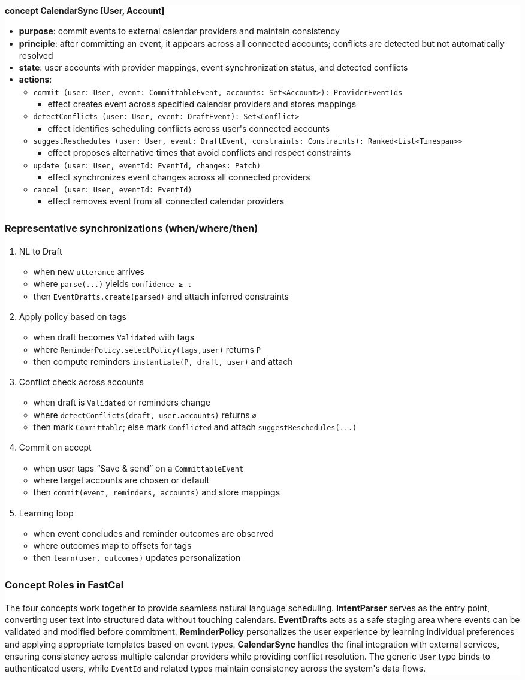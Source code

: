**concept CalendarSync [User, Account]**
- **purpose**: commit events to external calendar providers and maintain consistency
- **principle**: after committing an event, it appears across all connected accounts; conflicts are detected but not automatically resolved
- **state**: user accounts with provider mappings, event synchronization status, and detected conflicts
- **actions**:
  - `commit (user: User, event: CommittableEvent, accounts: Set<Account>): ProviderEventIds`
    - effect creates event across specified calendar providers and stores mappings
  - `detectConflicts (user: User, event: DraftEvent): Set<Conflict>`
    - effect identifies scheduling conflicts across user's connected accounts
  - `suggestReschedules (user: User, event: DraftEvent, constraints: Constraints): Ranked<List<Timespan>>`
    - effect proposes alternative times that avoid conflicts and respect constraints
  - `update (user: User, eventId: EventId, changes: Patch)`
    - effect synchronizes event changes across all connected providers
  - `cancel (user: User, eventId: EventId)`
    - effect removes event from all connected calendar providers

### Representative synchronizations (when/where/then)

1. NL to Draft

   * when new `utterance` arrives
   * where `parse(...)` yields `confidence ≥ τ`
   * then `EventDrafts.create(parsed)` and attach inferred constraints

2. Apply policy based on tags

   * when draft becomes `Validated` with tags
   * where `ReminderPolicy.selectPolicy(tags,user)` returns `P`
   * then compute reminders `instantiate(P, draft, user)` and attach

3. Conflict check across accounts

   * when draft is `Validated` or reminders change
   * where `detectConflicts(draft, user.accounts)` returns `∅`
   * then mark `Committable`; else mark `Conflicted` and attach `suggestReschedules(...)`

4. Commit on accept

   * when user taps “Save & send” on a `CommittableEvent`
   * where target accounts are chosen or default
   * then `commit(event, reminders, accounts)` and store mappings

5. Learning loop

   * when event concludes and reminder outcomes are observed
   * where outcomes map to offsets for tags
   * then `learn(user, outcomes)` updates personalization

### Concept Roles in FastCal

The four concepts work together to provide seamless natural language scheduling. **IntentParser** serves as the entry point, converting user text into structured data without touching calendars. **EventDrafts** acts as a safe staging area where events can be validated and modified before commitment. **ReminderPolicy** personalizes the user experience by learning individual preferences and applying appropriate templates based on event types. **CalendarSync** handles the final integration with external services, ensuring consistency across multiple calendar providers while providing conflict resolution. The generic `User` type binds to authenticated users, while `EventId` and related types maintain consistency across the system's data flows.
